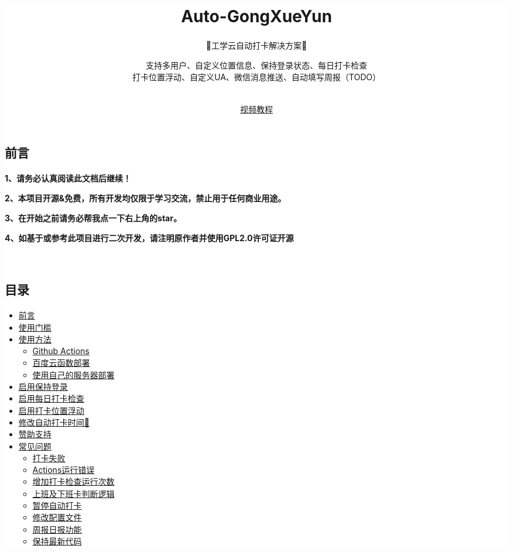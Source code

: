 <div align="center">
<h1 align="center">
Auto-GongXueYun
</h1>
<p align="center">
🥰工学云自动打卡解决方案🥰
</p>
<p align="center">
支持多用户、自定义位置信息、保持登录状态、每日打卡检查
</br>
打卡位置浮动、自定义UA、微信消息推送、自动填写周报（TODO）
</br>
</p>
</br>
<a target="_blank" href="https://www.bilibili.com/video/BV1VP4y117w8/?spm_id_from=333.999.0.0&vd_source=23b414916f0ead82eaa42a85d58614c8">视频教程</a>
</div>
</br>



## 前言

**1、请务必认真阅读此文档后继续！**

**2、本项目开源&免费，所有开发均仅限于学习交流，禁止用于任何商业用途。**

**3、在开始之前请务必帮我点一下右上角的star。**

**4、如基于或参考此项目进行二次开发，请注明原作者并使用GPL2.0许可证开源**


</br>


## 目录

- [前言](#前言)
- [使用门槛](#使用门槛)
- [使用方法](#使用方法)
  - [Github Actions](#github-actions)
  - [百度云函数部署](#百度云函数部署)
  - [使用自己的服务器部署](#使用自己的服务器部署)
- [启用保持登录](#启用保持登录)
- [启用每日打卡检查](#启用每日打卡检查)
- [启用打卡位置浮动](#启用打卡位置浮动)
- [修改自动打卡时间🎯](#修改自动打卡时间)
- [赞助支持](#赞助支持)
- [常见问题](#常见问题)
  - [打卡失败](#打卡失败)
  - [Actions运行错误](#Actions运行错误)
  - [增加打卡检查运行次数](#增加打卡检查运行次数)
  - [上班及下班卡判断逻辑](#上班及下班卡判断逻辑)
  - [暂停自动打卡](#暂停自动打卡)
  - [修改配置文件](#修改配置文件)
  - [周报日报功能](#周报日报功能)
  - [保持最新代码](#保持最新代码)
